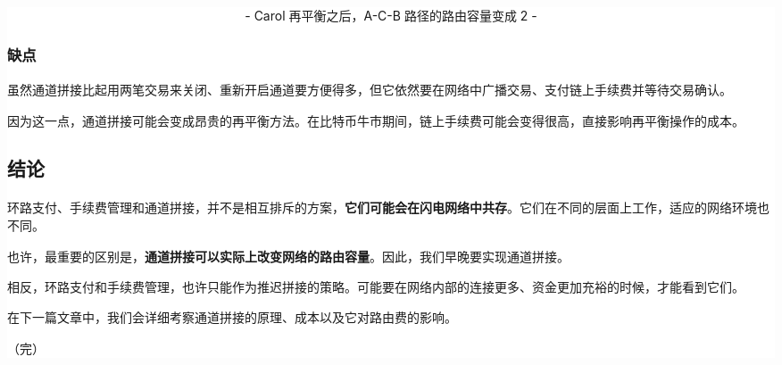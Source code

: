 <p style="text-align:center">- Carol 再平衡之后，A-C-B 路径的路由容量变成 2 -</p>


### 缺点

虽然通道拼接比起用两笔交易来关闭、重新开启通道要方便得多，但它依然要在网络中广播交易、支付链上手续费并等待交易确认。

因为这一点，通道拼接可能会变成昂贵的再平衡方法。在比特币牛市期间，链上手续费可能会变得很高，直接影响再平衡操作的成本。

## 结论

环路支付、手续费管理和通道拼接，并不是相互排斥的方案，**它们可能会在闪电网络中共存**。它们在不同的层面上工作，适应的网络环境也不同。

也许，最重要的区别是，**通道拼接可以实际上改变网络的路由容量**。因此，我们早晚要实现通道拼接。

相反，环路支付和手续费管理，也许只能作为推迟拼接的策略。可能要在网络内部的连接更多、资金更加充裕的时候，才能看到它们。

在下一篇文章中，我们会详细考察通道拼接的原理、成本以及它对路由费的影响。

（完）